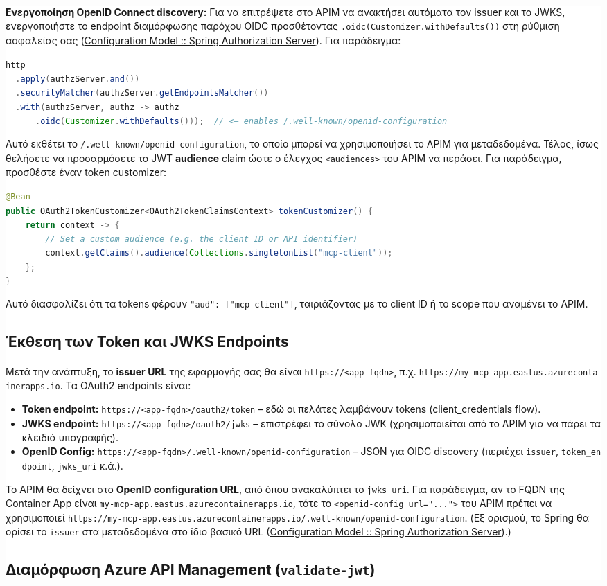 **Ενεργοποίηση OpenID Connect discovery:** Για να επιτρέψετε στο APIM να ανακτήσει αυτόματα τον issuer και το JWKS, ενεργοποιήστε το endpoint διαμόρφωσης παρόχου OIDC προσθέτοντας `.oidc(Customizer.withDefaults())` στη ρύθμιση ασφαλείας σας ([Configuration Model :: Spring Authorization Server](https://docs.spring.io/spring-authorization-server/reference/configuration-model.html#:~:text=.securityMatcher%28authorizationServerConfigurer.getEndpointsMatcher%28%29%29%20.with%28authorizationServerConfigurer%2C%20%28authorizationServer%29%20,%29%3B%20return%20http.build)). Για παράδειγμα:

```java
http
  .apply(authzServer.and())
  .securityMatcher(authzServer.getEndpointsMatcher())
  .with(authzServer, authz -> authz
      .oidc(Customizer.withDefaults()));  // <– enables /.well-known/openid-configuration
```

Αυτό εκθέτει το `/.well-known/openid-configuration`, το οποίο μπορεί να χρησιμοποιήσει το APIM για μεταδεδομένα. Τέλος, ίσως θελήσετε να προσαρμόσετε το JWT **audience** claim ώστε ο έλεγχος `<audiences>` του APIM να περάσει. Για παράδειγμα, προσθέστε έναν token customizer:

```java
@Bean
public OAuth2TokenCustomizer<OAuth2TokenClaimsContext> tokenCustomizer() {
    return context -> {
        // Set a custom audience (e.g. the client ID or API identifier)
        context.getClaims().audience(Collections.singletonList("mcp-client"));
    };
}
```

Αυτό διασφαλίζει ότι τα tokens φέρουν `"aud": ["mcp-client"]`, ταιριάζοντας με το client ID ή το scope που αναμένει το APIM.

## Έκθεση των Token και JWKS Endpoints

Μετά την ανάπτυξη, το **issuer URL** της εφαρμογής σας θα είναι `https://<app-fqdn>`, π.χ. `https://my-mcp-app.eastus.azurecontainerapps.io`. Τα OAuth2 endpoints είναι:

- **Token endpoint:** `https://<app-fqdn>/oauth2/token` – εδώ οι πελάτες λαμβάνουν tokens (client_credentials flow).
- **JWKS endpoint:** `https://<app-fqdn>/oauth2/jwks` – επιστρέφει το σύνολο JWK (χρησιμοποιείται από το APIM για να πάρει τα κλειδιά υπογραφής).
- **OpenID Config:** `https://<app-fqdn>/.well-known/openid-configuration` – JSON για OIDC discovery (περιέχει `issuer`, `token_endpoint`, `jwks_uri` κ.ά.).

Το APIM θα δείχνει στο **OpenID configuration URL**, από όπου ανακαλύπτει το `jwks_uri`. Για παράδειγμα, αν το FQDN της Container App είναι `my-mcp-app.eastus.azurecontainerapps.io`, τότε το `<openid-config url="...">` του APIM πρέπει να χρησιμοποιεί `https://my-mcp-app.eastus.azurecontainerapps.io/.well-known/openid-configuration`. (Εξ ορισμού, το Spring θα ορίσει το `issuer` στα μεταδεδομένα στο ίδιο βασικό URL ([Configuration Model :: Spring Authorization Server](https://docs.spring.io/spring-authorization-server/reference/configuration-model.html#:~:text=public%20static%20Builder%20builder%28%29%20,oauth2%2Fauthorize)).)

## Διαμόρφωση Azure API Management (`validate-jwt`)
